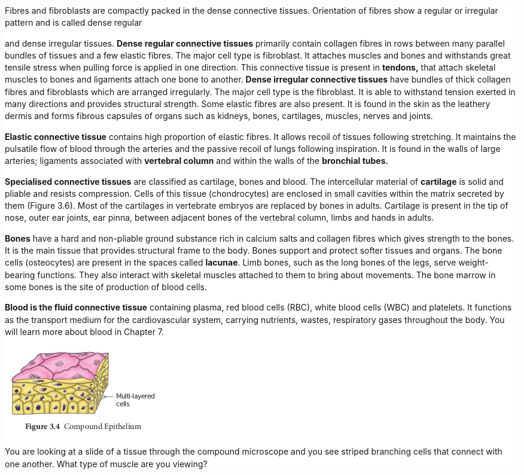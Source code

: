 Fibres and fibroblasts are compactly packed in the dense connective tissues. Orientation of fibres show a regular or irregular pattern and is called dense regular




  

and dense irregular tissues. **Dense regular connective tissues** primarily contain collagen fibres in rows between many parallel bundles of tissues and a few elastic fibres. The major cell type is fibroblast. It attaches muscles and bones and withstands great tensile stress when pulling force is applied in one direction. This connective tissue is present in **tendons,** that attach skeletal muscles to bones and ligaments attach one bone to another. **Dense irregular connective tissues** have bundles of thick collagen fibres and fibroblasts which are arranged irregularly. The major cell type is the fibroblast. It is able to withstand tension exerted in many directions and provides structural strength. Some elastic fibres are also present. It is found in the skin as the leathery dermis and forms fibrous capsules of organs such as kidneys, bones, cartilages, muscles, nerves and joints.

**Elastic connective tissue** contains high proportion of elastic fibres. It allows recoil of tissues following stretching. It maintains the pulsatile flow of blood through the arteries and the passive recoil of lungs following inspiration. It is found in the walls of large arteries; ligaments associated with **vertebral column** and within the walls of the **bronchial tubes.**

**Specialised connective tissues** are classified as cartilage, bones and blood. The intercellular material of **cartilage** is solid and pliable and resists compression. Cells of this tissue (chondrocytes) are enclosed in small cavities within the matrix secreted by them (Figure 3.6). Most of the cartilages in vertebrate embryos are replaced by bones in adults. Cartilage is present in the tip of nose, outer ear joints, ear pinna, between adjacent bones of the vertebral column, limbs and hands in adults.  

**Bones** have a hard and non-pliable ground substance rich in calcium salts and collagen fibres which gives strength to the bones. It is the main tissue that provides structural frame to the body. Bones support and protect softer tissues and organs. The bone cells (osteocytes) are present in the spaces called **lacunae**. Limb bones, such as the long bones of the legs, serve weight- bearing functions. They also interact with skeletal muscles attached to them to bring about movements. The bone marrow in some bones is the site of production of blood cells.

**Blood is the fluid connective tissue** containing plasma, red blood cells (RBC), white blood cells (WBC) and platelets. It functions as the transport medium for the cardiovascular system, carrying nutrients, wastes, respiratory gases throughout the body. You will learn more about blood in Chapter 7.

![ Specialized connective tissues](3.6.png "")


You are looking at a slide of a tissue through the compound microscope and you see striped branching cells that connect with one another. What type of muscle are you viewing?


